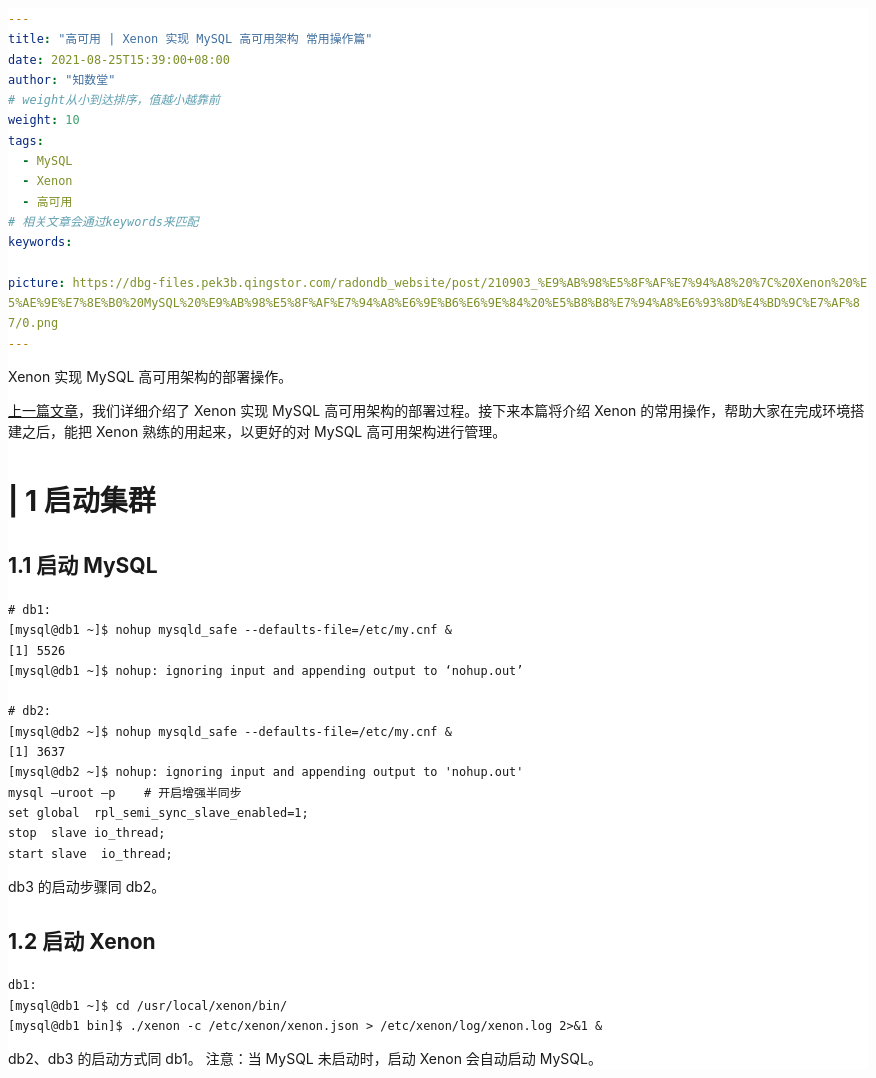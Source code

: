```yaml
---
title: "高可用 | Xenon 实现 MySQL 高可用架构 常用操作篇"
date: 2021-08-25T15:39:00+08:00
author: "知数堂"
# weight从小到达排序，值越小越靠前
weight: 10
tags:
  - MySQL
  - Xenon
  - 高可用
# 相关文章会通过keywords来匹配
keywords:

picture: https://dbg-files.pek3b.qingstor.com/radondb_website/post/210903_%E9%AB%98%E5%8F%AF%E7%94%A8%20%7C%20Xenon%20%E5%AE%9E%E7%8E%B0%20MySQL%20%E9%AB%98%E5%8F%AF%E7%94%A8%E6%9E%B6%E6%9E%84%20%E5%B8%B8%E7%94%A8%E6%93%8D%E4%BD%9C%E7%AF%87/0.png
---
```

Xenon 实现 MySQL 高可用架构的部署操作。


[上一篇文章](/posts/210604_高可用-_-xenon后-mha-时代的选择/)，我们详细介绍了 Xenon 实现 MySQL 高可用架构的部署过程。接下来本篇将介绍 Xenon 的常用操作，帮助大家在完成环境搭建之后，能把 Xenon 熟练的用起来，以更好的对 MySQL 高可用架构进行管理。

# | 1 启动集群

## 1.1 启动 MySQL

```plain
# db1:
[mysql@db1 ~]$ nohup mysqld_safe --defaults-file=/etc/my.cnf &
[1] 5526
[mysql@db1 ~]$ nohup: ignoring input and appending output to ‘nohup.out’

# db2:
[mysql@db2 ~]$ nohup mysqld_safe --defaults-file=/etc/my.cnf &
[1] 3637
[mysql@db2 ~]$ nohup: ignoring input and appending output to 'nohup.out'
mysql –uroot –p    # 开启增强半同步
set global  rpl_semi_sync_slave_enabled=1;
stop  slave io_thread;
start slave  io_thread;
```
db3 的启动步骤同 db2。
## 1.2 启动 Xenon

```plain
db1:
[mysql@db1 ~]$ cd /usr/local/xenon/bin/
[mysql@db1 bin]$ ./xenon -c /etc/xenon/xenon.json > /etc/xenon/log/xenon.log 2>&1 &
```
db2、db3  的启动方式同 db1。
注意：当 MySQL 未启动时，启动 Xenon 会自动启动 MySQL。
